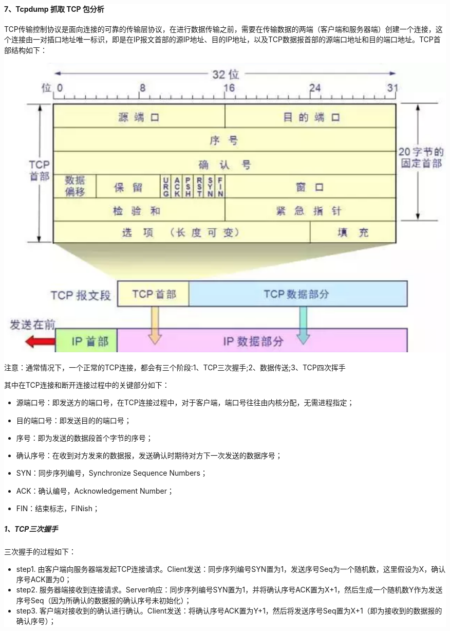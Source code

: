 #### 7、Tcpdump 抓取 TCP 包分析

TCP传输控制协议是面向连接的可靠的传输层协议，在进行数据传输之前，需要在传输数据的两端（客户端和服务器端）创建一个连接，这个连接由一对插口地址唯一标识，即是在IP报文首部的源IP地址、目的IP地址，以及TCP数据报首部的源端口地址和目的端口地址。TCP首部结构如下：

![image-20200304004851192](assets/image-20200304004851192.png)

注意：通常情况下，一个正常的TCP连接，都会有三个阶段:1、TCP三次握手;2、数据传送;3、TCP四次挥手

其中在TCP连接和断开连接过程中的关键部分如下：

- 源端口号：即发送方的端口号，在TCP连接过程中，对于客户端，端口号往往由内核分配，无需进程指定；
- 目的端口号：即发送目的的端口号；
- 序号：即为发送的数据段首个字节的序号；
- 确认序号：在收到对方发来的数据报，发送确认时期待对方下一次发送的数据序号；

- SYN：同步序列编号，Synchronize Sequence Numbers；
- ACK：确认编号，Acknowledgement Number；
- FIN：结束标志，FINish；

##### 1、TCP三次握手

三次握手的过程如下： 

- step1. 由客户端向服务器端发起TCP连接请求。Client发送：同步序列编号SYN置为1，发送序号Seq为一个随机数，这里假设为X，确认序号ACK置为0；
- step2. 服务器端接收到连接请求。Server响应：同步序列编号SYN置为1，并将确认序号ACK置为X+1，然后生成一个随机数Y作为发送序号Seq（因为所确认的数据报的确认序号未初始化）；
- step3. 客户端对接收到的确认进行确认。Client发送：将确认序号ACK置为Y+1，然后将发送序号Seq置为X+1（即为接收到的数据报的确认序号）；
